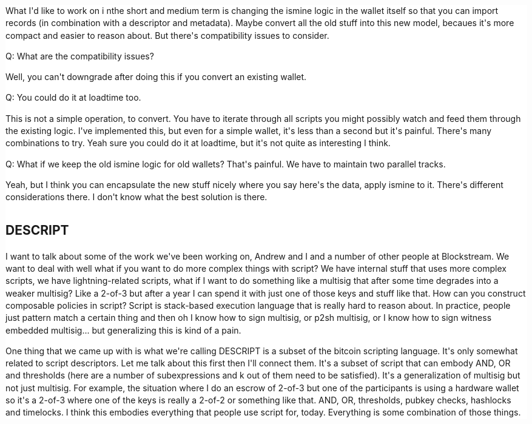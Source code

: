 What I'd like to work on i nthe short and medium term is changing the
ismine logic in the wallet itself so that you can import records (in
combination with a descriptor and metadata). Maybe convert all the old
stuff into this new model, becaues it's more compact and easier to
reason about. But there's compatibility issues to consider.

Q: What are the compatibility issues?

Well, you can't downgrade after doing this if you convert an existing
wallet.

Q: You could do it at loadtime too.

This is not a simple operation, to convert. You have to iterate through
all scripts you might possibly watch and feed them through the existing
logic. I've implemented this, but even for a simple wallet, it's less
than a second but it's painful. There's many combinations to try. Yeah
sure you could do it at loadtime, but it's not quite as interesting I
think.

Q: What if we keep the old ismine logic for old wallets? That's painful.
We have to maintain two parallel tracks.

Yeah, but I think you can encapsulate the new stuff nicely where you say
here's the data, apply ismine to it. There's different considerations
there. I don't know what the best solution is there.

## DESCRIPT

I want to talk about some of the work we've been working on, Andrew and
I and a number of other people at Blockstream. We want to deal with well
what if you want to do more complex things with script? We have internal
stuff that uses more complex scripts, we have lightning-related scripts,
what if I want to do something like a multisig that after some time
degrades into a weaker multisig? Like a 2-of-3 but after a year I can
spend it with just one of those keys and stuff like that. How can you
construct composable policies in script? Script is stack-based execution
language that is really hard to reason about. In practice, people just
pattern match a certain thing and then oh I know how to sign multisig,
or p2sh multisig, or I know how to sign witness embedded multisig... but
generalizing this is kind of a pain.

One thing that we came up with is what we're calling DESCRIPT is a
subset of the bitcoin scripting language. It's only somewhat related to
script descriptors. Let me talk about this first then I'll connect them.
It's a subset of script that can embody AND, OR and thresholds (here are
a number of subexpressions and k out of them need to be satisfied). It's
a generalization of multisig but not just multisig. For example, the
situation where I do an escrow of 2-of-3 but one of the participants is
using a hardware wallet so it's a 2-of-3 where one of the keys is really
a 2-of-2 or something like that. AND, OR, thresholds, pubkey checks,
hashlocks and timelocks. I think this embodies everything that people
use script for, today. Everything is some combination of those things.
